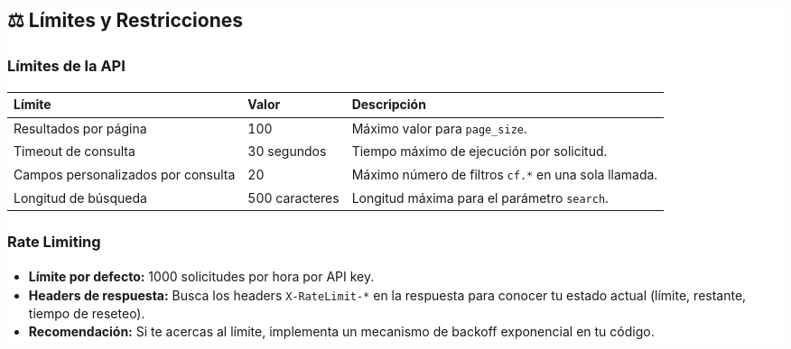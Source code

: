 ## ⚖️ Límites y Restricciones

### Límites de la API

| Límite                             | Valor          | Descripción                                          |
| :--------------------------------- | :------------- | :--------------------------------------------------- |
| Resultados por página              | 100            | Máximo valor para `page_size`.                       |
| Timeout de consulta                | 30 segundos    | Tiempo máximo de ejecución por solicitud.            |
| Campos personalizados por consulta | 20             | Máximo número de filtros `cf.*` en una sola llamada. |
| Longitud de búsqueda               | 500 caracteres | Longitud máxima para el parámetro `search`.          |

### Rate Limiting

- **Límite por defecto:** 1000 solicitudes por hora por API key.
- **Headers de respuesta:** Busca los headers `X-RateLimit-*` en la respuesta para conocer tu estado actual (límite, restante, tiempo de reseteo).
- **Recomendación:** Si te acercas al límite, implementa un mecanismo de backoff exponencial en tu código.
